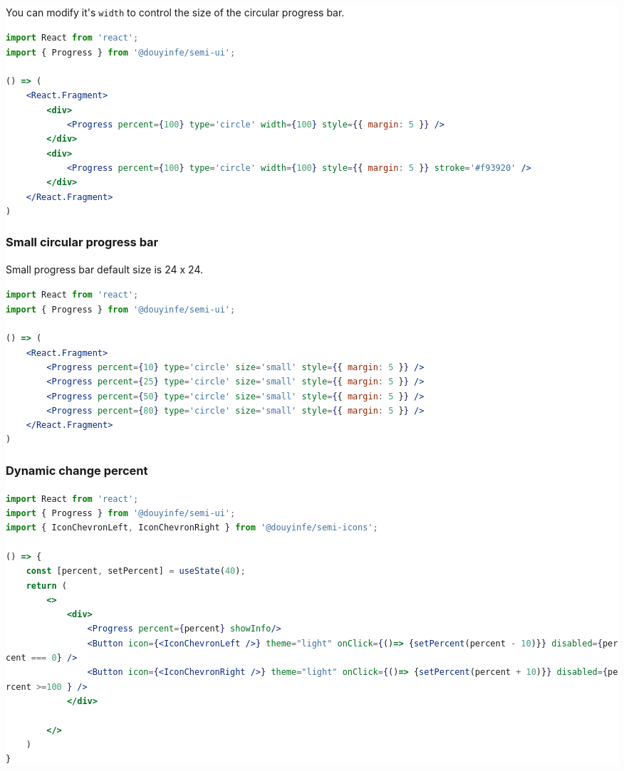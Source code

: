 You can modify it's `width` to control the size of the circular progress bar.

```jsx live=true
import React from 'react';
import { Progress } from '@douyinfe/semi-ui';

() => (
    <React.Fragment>
        <div>
            <Progress percent={100} type='circle' width={100} style={{ margin: 5 }} />
        </div>
        <div>
            <Progress percent={100} type='circle' width={100} style={{ margin: 5 }} stroke='#f93920' />
        </div>
    </React.Fragment>
)
```

### Small circular progress bar

Small progress bar default size is 24 x 24.

```jsx live=true
import React from 'react';
import { Progress } from '@douyinfe/semi-ui';

() => (
    <React.Fragment>
        <Progress percent={10} type='circle' size='small' style={{ margin: 5 }} />
        <Progress percent={25} type='circle' size='small' style={{ margin: 5 }} />
        <Progress percent={50} type='circle' size='small' style={{ margin: 5 }} />
        <Progress percent={80} type='circle' size='small' style={{ margin: 5 }} />
    </React.Fragment>
)
```

### Dynamic change percent

```jsx live=true
import React from 'react';
import { Progress } from '@douyinfe/semi-ui';
import { IconChevronLeft, IconChevronRight } from '@douyinfe/semi-icons';

() => {
    const [percent, setPercent] = useState(40);
    return (
        <>
            <div>
                <Progress percent={percent} showInfo/>
                <Button icon={<IconChevronLeft />} theme="light" onClick={()=> {setPercent(percent - 10)}} disabled={percent === 0} />
                <Button icon={<IconChevronRight />} theme="light" onClick={()=> {setPercent(percent + 10)}} disabled={percent >=100 } />
            </div>

        </>
    )
}
```
